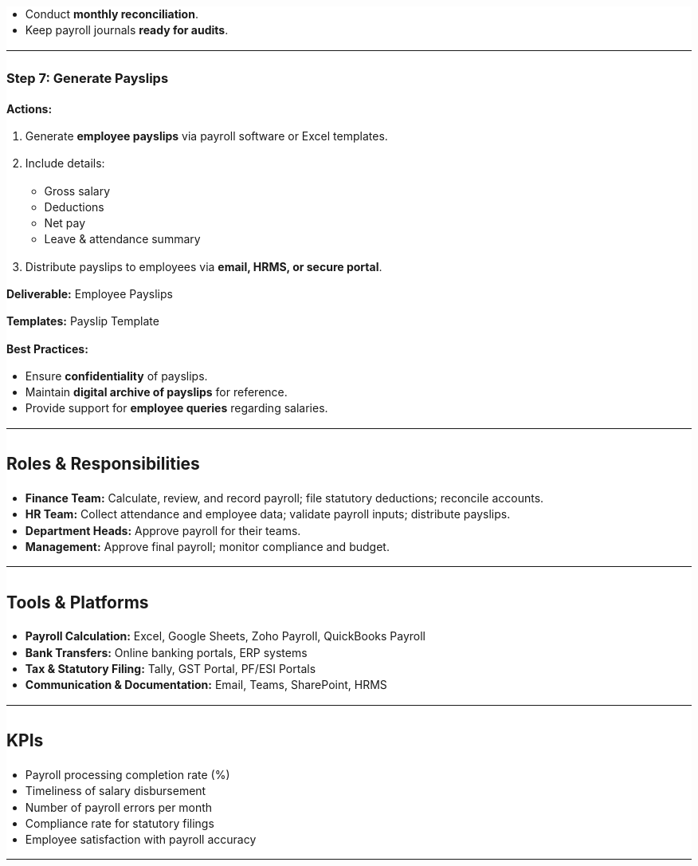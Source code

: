* Conduct **monthly reconciliation**.
* Keep payroll journals **ready for audits**.

---

### **Step 7: Generate Payslips**

**Actions:**

1. Generate **employee payslips** via payroll software or Excel templates.
2. Include details:

   * Gross salary
   * Deductions
   * Net pay
   * Leave & attendance summary
3. Distribute payslips to employees via **email, HRMS, or secure portal**.

**Deliverable:** Employee Payslips

**Templates:** Payslip Template

**Best Practices:**

* Ensure **confidentiality** of payslips.
* Maintain **digital archive of payslips** for reference.
* Provide support for **employee queries** regarding salaries.

---

## **Roles & Responsibilities**

* **Finance Team:** Calculate, review, and record payroll; file statutory deductions; reconcile accounts.
* **HR Team:** Collect attendance and employee data; validate payroll inputs; distribute payslips.
* **Department Heads:** Approve payroll for their teams.
* **Management:** Approve final payroll; monitor compliance and budget.

---

## **Tools & Platforms**

* **Payroll Calculation:** Excel, Google Sheets, Zoho Payroll, QuickBooks Payroll
* **Bank Transfers:** Online banking portals, ERP systems
* **Tax & Statutory Filing:** Tally, GST Portal, PF/ESI Portals
* **Communication & Documentation:** Email, Teams, SharePoint, HRMS

---

## **KPIs**

* Payroll processing completion rate (%)
* Timeliness of salary disbursement
* Number of payroll errors per month
* Compliance rate for statutory filings
* Employee satisfaction with payroll accuracy

---